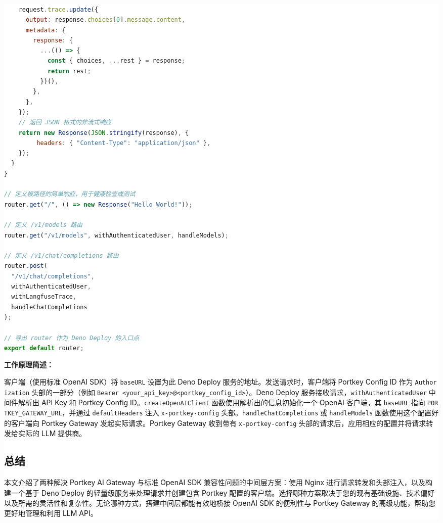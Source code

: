 ```js
    request.trace.update({
      output: response.choices[0].message.content,
      metadata: {
        response: {
          ...(() => {
            const { choices, ...rest } = response;
            return rest;
          })(),
        },
      },
    });
    // 返回 JSON 格式的非流式响应
    return new Response(JSON.stringify(response), {
         headers: { "Content-Type": "application/json" },
    });
  }
}

// 定义根路径的简单响应，用于健康检查或测试
router.get("/", () => new Response("Hello World!"));

// 定义 /v1/models 路由
router.get("/v1/models", withAuthenticatedUser, handleModels);

// 定义 /v1/chat/completions 路由
router.post(
  "/v1/chat/completions",
  withAuthenticatedUser,
  withLangfuseTrace,
  handleChatCompletions
);

// 导出 router 作为 Deno Deploy 的入口点
export default router;
```

**工作原理简述：**

客户端（使用标准 OpenAI SDK）将 `baseURL` 设置为此 Deno Deploy 服务的地址。发送请求时，客户端将 Portkey Config ID 作为 `Authorization` 头部的一部分（例如 `Bearer <your_api_key>@<portkey_config_id>`）。Deno Deploy 服务接收请求，`withAuthenticatedUser` 中间件解析出 API Key 和 Portkey Config ID。`createOpenAIClient` 函数使用解析出的信息初始化一个 OpenAI 客户端，其 `baseURL` 指向 `PORTKEY_GATEWAY_URL`，并通过 `defaultHeaders` 注入 `x-portkey-config` 头部。`handleChatCompletions` 或 `handleModels` 函数使用这个配置好的客户端向 Portkey Gateway 发起实际请求。Portkey Gateway 收到带有 `x-portkey-config` 头部的请求后，应用相应的配置并将请求转发给实际的 LLM 提供商。

## 总结

本文介绍了两种解决 Portkey AI Gateway 与标准 OpenAI SDK 兼容性问题的中间层方案：使用 Nginx 进行请求转发和头部注入，以及构建一个基于 Deno Deploy 的轻量级服务来处理请求并创建包含 Portkey 配置的客户端。选择哪种方案取决于您的现有基础设施、技术偏好以及所需的灵活性和复杂性。无论哪种方式，搭建中间层都能有效地桥接 OpenAI SDK 的便利性与 Portkey Gateway 的高级功能，帮助您更好地管理和利用 LLM API。
